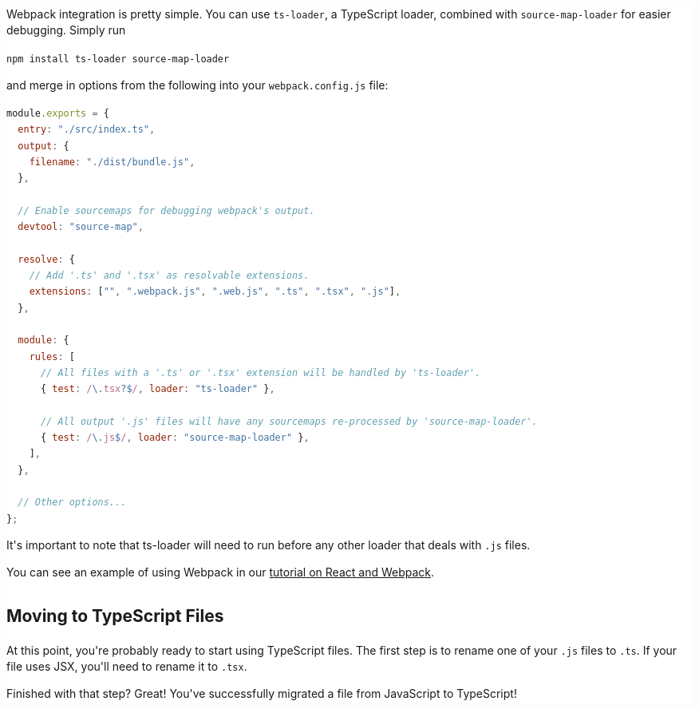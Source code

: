 Webpack integration is pretty simple.
You can use `ts-loader`, a TypeScript loader, combined with `source-map-loader` for easier debugging.
Simply run

```shell
npm install ts-loader source-map-loader
```

and merge in options from the following into your `webpack.config.js` file:

```js
module.exports = {
  entry: "./src/index.ts",
  output: {
    filename: "./dist/bundle.js",
  },

  // Enable sourcemaps for debugging webpack's output.
  devtool: "source-map",

  resolve: {
    // Add '.ts' and '.tsx' as resolvable extensions.
    extensions: ["", ".webpack.js", ".web.js", ".ts", ".tsx", ".js"],
  },

  module: {
    rules: [
      // All files with a '.ts' or '.tsx' extension will be handled by 'ts-loader'.
      { test: /\.tsx?$/, loader: "ts-loader" },

      // All output '.js' files will have any sourcemaps re-processed by 'source-map-loader'.
      { test: /\.js$/, loader: "source-map-loader" },
    ],
  },

  // Other options...
};
```

It's important to note that ts-loader will need to run before any other loader that deals with `.js` files.

You can see an example of using Webpack in our [tutorial on React and Webpack](/docs/handbook/react-&-webpack.html).

## Moving to TypeScript Files

At this point, you're probably ready to start using TypeScript files.
The first step is to rename one of your `.js` files to `.ts`.
If your file uses JSX, you'll need to rename it to `.tsx`.

Finished with that step?
Great!
You've successfully migrated a file from JavaScript to TypeScript!
